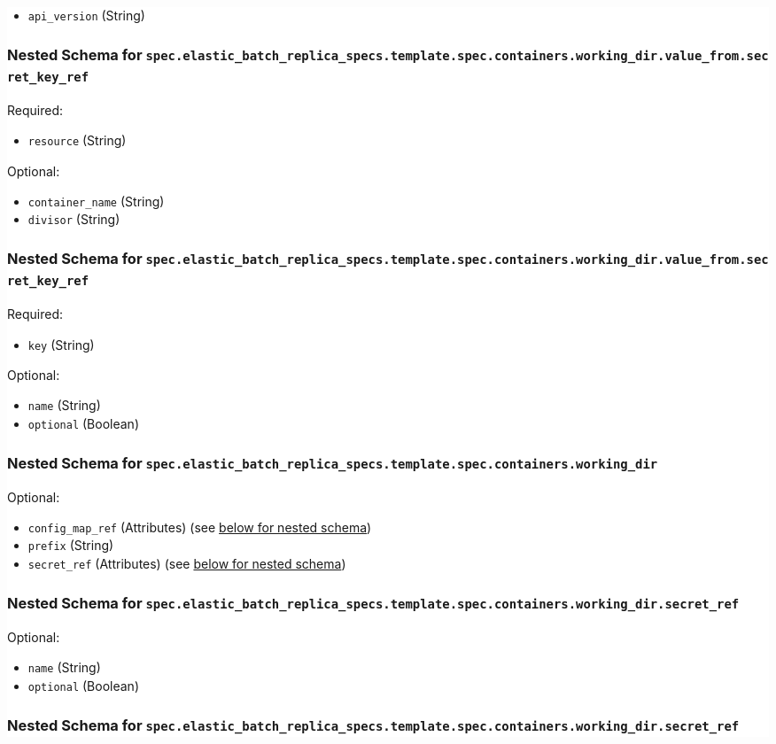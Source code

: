 - `api_version` (String)


<a id="nestedatt--spec--elastic_batch_replica_specs--template--spec--containers--working_dir--value_from--resource_field_ref"></a>
### Nested Schema for `spec.elastic_batch_replica_specs.template.spec.containers.working_dir.value_from.secret_key_ref`

Required:

- `resource` (String)

Optional:

- `container_name` (String)
- `divisor` (String)


<a id="nestedatt--spec--elastic_batch_replica_specs--template--spec--containers--working_dir--value_from--secret_key_ref"></a>
### Nested Schema for `spec.elastic_batch_replica_specs.template.spec.containers.working_dir.value_from.secret_key_ref`

Required:

- `key` (String)

Optional:

- `name` (String)
- `optional` (Boolean)




<a id="nestedatt--spec--elastic_batch_replica_specs--template--spec--containers--env_from"></a>
### Nested Schema for `spec.elastic_batch_replica_specs.template.spec.containers.working_dir`

Optional:

- `config_map_ref` (Attributes) (see [below for nested schema](#nestedatt--spec--elastic_batch_replica_specs--template--spec--containers--working_dir--config_map_ref))
- `prefix` (String)
- `secret_ref` (Attributes) (see [below for nested schema](#nestedatt--spec--elastic_batch_replica_specs--template--spec--containers--working_dir--secret_ref))

<a id="nestedatt--spec--elastic_batch_replica_specs--template--spec--containers--working_dir--config_map_ref"></a>
### Nested Schema for `spec.elastic_batch_replica_specs.template.spec.containers.working_dir.secret_ref`

Optional:

- `name` (String)
- `optional` (Boolean)


<a id="nestedatt--spec--elastic_batch_replica_specs--template--spec--containers--working_dir--secret_ref"></a>
### Nested Schema for `spec.elastic_batch_replica_specs.template.spec.containers.working_dir.secret_ref`
